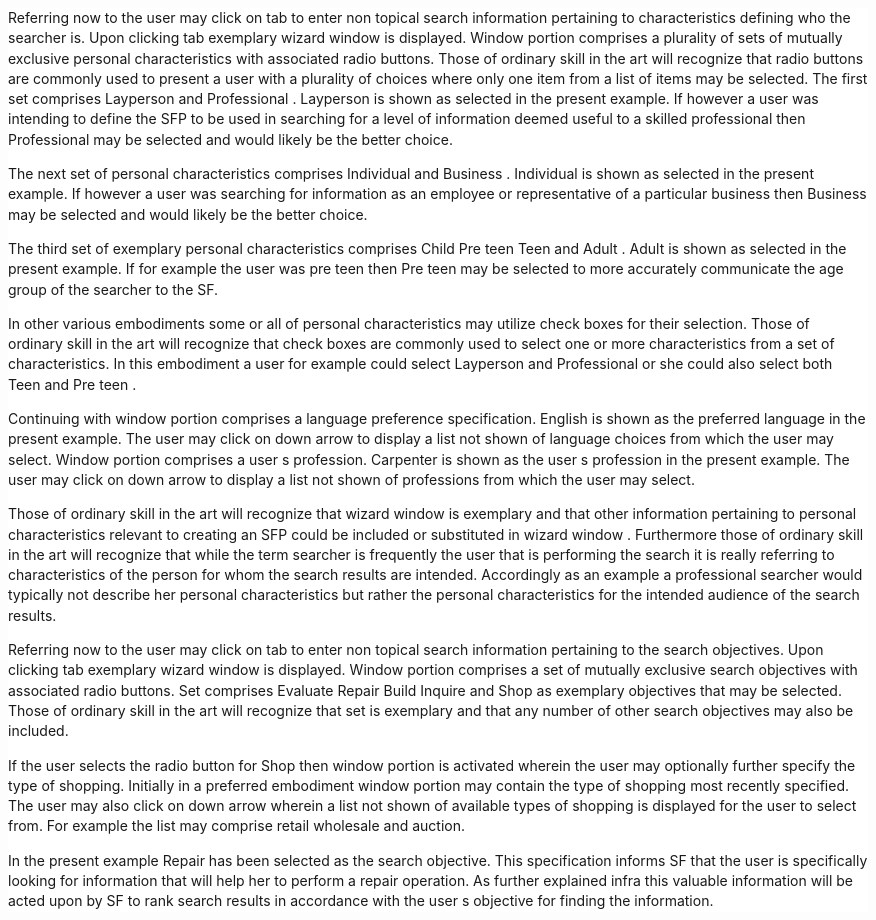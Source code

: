 Referring now to the user may click on tab to enter non topical search information pertaining to characteristics defining who the searcher is. Upon clicking tab exemplary wizard window is displayed. Window portion comprises a plurality of sets of mutually exclusive personal characteristics with associated radio buttons. Those of ordinary skill in the art will recognize that radio buttons are commonly used to present a user with a plurality of choices where only one item from a list of items may be selected. The first set comprises Layperson and Professional . Layperson is shown as selected in the present example. If however a user was intending to define the SFP to be used in searching for a level of information deemed useful to a skilled professional then Professional may be selected and would likely be the better choice.

The next set of personal characteristics comprises Individual and Business . Individual is shown as selected in the present example. If however a user was searching for information as an employee or representative of a particular business then Business may be selected and would likely be the better choice.

The third set of exemplary personal characteristics comprises Child Pre teen Teen and Adult . Adult is shown as selected in the present example. If for example the user was pre teen then Pre teen may be selected to more accurately communicate the age group of the searcher to the SF.

In other various embodiments some or all of personal characteristics may utilize check boxes for their selection. Those of ordinary skill in the art will recognize that check boxes are commonly used to select one or more characteristics from a set of characteristics. In this embodiment a user for example could select Layperson and Professional or she could also select both Teen and Pre teen .

Continuing with window portion comprises a language preference specification. English is shown as the preferred language in the present example. The user may click on down arrow to display a list not shown of language choices from which the user may select. Window portion comprises a user s profession. Carpenter is shown as the user s profession in the present example. The user may click on down arrow to display a list not shown of professions from which the user may select.

Those of ordinary skill in the art will recognize that wizard window is exemplary and that other information pertaining to personal characteristics relevant to creating an SFP could be included or substituted in wizard window . Furthermore those of ordinary skill in the art will recognize that while the term searcher is frequently the user that is performing the search it is really referring to characteristics of the person for whom the search results are intended. Accordingly as an example a professional searcher would typically not describe her personal characteristics but rather the personal characteristics for the intended audience of the search results.

Referring now to the user may click on tab to enter non topical search information pertaining to the search objectives. Upon clicking tab exemplary wizard window is displayed. Window portion comprises a set of mutually exclusive search objectives with associated radio buttons. Set comprises Evaluate Repair Build Inquire and Shop as exemplary objectives that may be selected. Those of ordinary skill in the art will recognize that set is exemplary and that any number of other search objectives may also be included.

If the user selects the radio button for Shop then window portion is activated wherein the user may optionally further specify the type of shopping. Initially in a preferred embodiment window portion may contain the type of shopping most recently specified. The user may also click on down arrow wherein a list not shown of available types of shopping is displayed for the user to select from. For example the list may comprise retail wholesale and auction.

In the present example Repair has been selected as the search objective. This specification informs SF that the user is specifically looking for information that will help her to perform a repair operation. As further explained infra this valuable information will be acted upon by SF to rank search results in accordance with the user s objective for finding the information.

